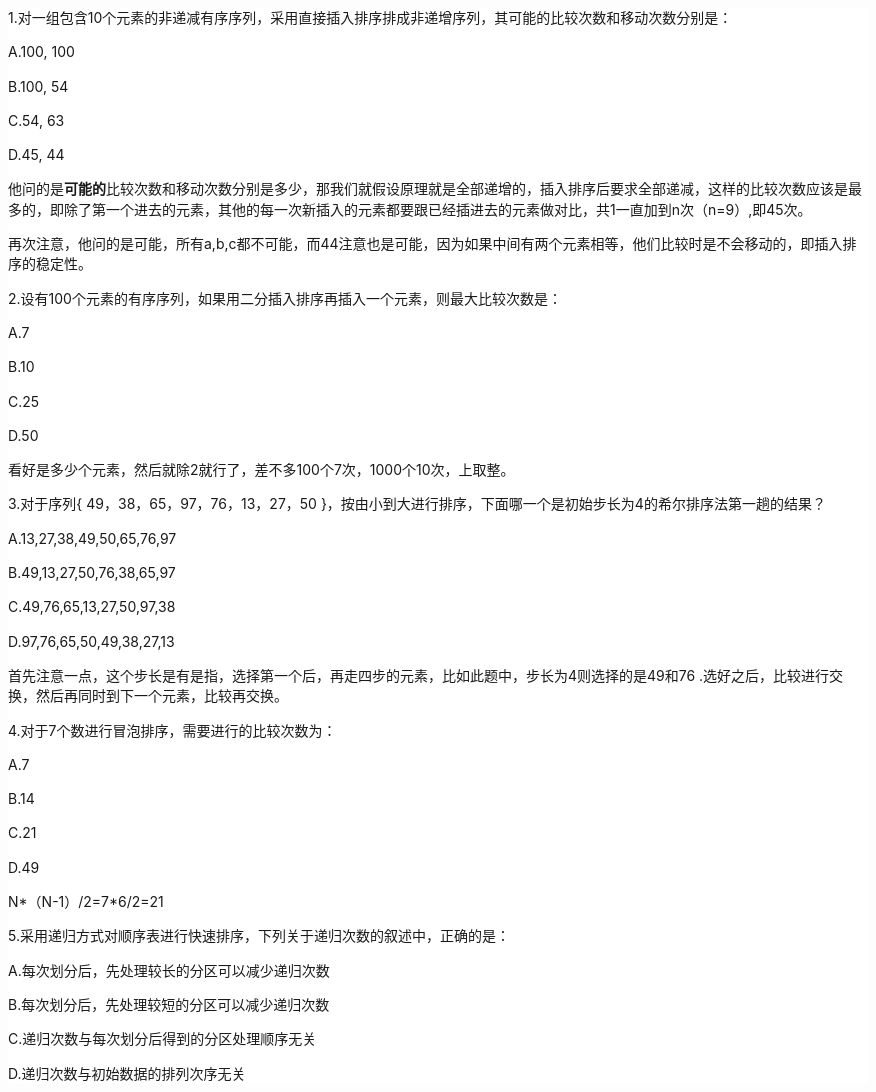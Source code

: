 1.对一组包含10个元素的非递减有序序列，采用直接插入排序排成非递增序列，其可能的比较次数和移动次数分别是：

A.100, 100

B.100, 54

C.54, 63

D.45, 44

他问的是**可能的**比较次数和移动次数分别是多少，那我们就假设原理就是全部递增的，插入排序后要求全部递减，这样的比较次数应该是最多的，即除了第一个进去的元素，其他的每一次新插入的元素都要跟已经插进去的元素做对比，共1一直加到n次（n=9）,即45次。

再次注意，他问的是可能，所有a,b,c都不可能，而44注意也是可能，因为如果中间有两个元素相等，他们比较时是不会移动的，即插入排序的稳定性。



2.设有100个元素的有序序列，如果用二分插入排序再插入一个元素，则最大比较次数是：

A.7

B.10

C.25

D.50

看好是多少个元素，然后就除2就行了，差不多100个7次，1000个10次，上取整。



3.对于序列{ 49，38，65，97，76，13，27，50 }，按由小到大进行排序，下面哪一个是初始步长为4的希尔排序法第一趟的结果？

A.13,27,38,49,50,65,76,97

B.49,13,27,50,76,38,65,97

C.49,76,65,13,27,50,97,38

D.97,76,65,50,49,38,27,13

首先注意一点，这个步长是有是指，选择第一个后，再走四步的元素，比如此题中，步长为4则选择的是49和76 .选好之后，比较进行交换，然后再同时到下一个元素，比较再交换。



4.对于7个数进行冒泡排序，需要进行的比较次数为：

A.7

B.14

C.21

D.49

N\*（N-1）/2=7*6/2=21



5.采用递归方式对顺序表进行快速排序，下列关于递归次数的叙述中，正确的是：

A.每次划分后，先处理较长的分区可以减少递归次数

B.每次划分后，先处理较短的分区可以减少递归次数

C.递归次数与每次划分后得到的分区处理顺序无关

D.递归次数与初始数据的排列次序无关
